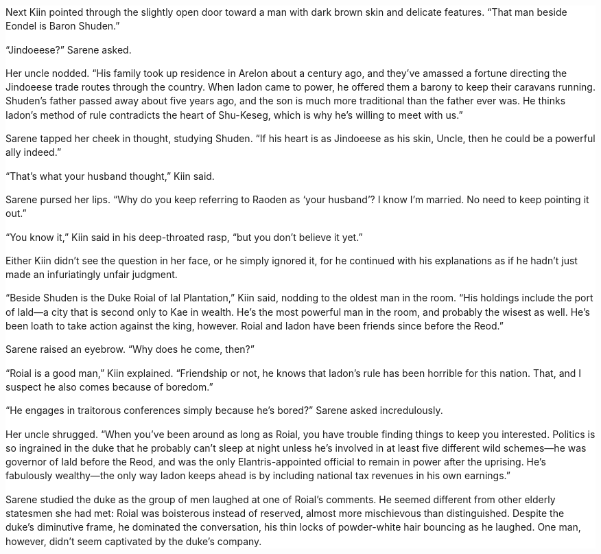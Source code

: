 Next Kiin pointed through the slightly open door toward a man with dark brown
skin and delicate features. “That man beside Eondel is Baron Shuden.”

“Jindoeese?” Sarene asked.

Her uncle nodded. “His family took up residence in Arelon about a century ago,
and they’ve amassed a fortune directing the Jindoeese trade routes through the
country. When Iadon came to power, he offered them a barony to keep their
caravans running. Shuden’s father passed away about five years ago, and the son
is much more traditional than the father ever was. He thinks Iadon’s method of
rule contradicts the heart of Shu-Keseg, which is why he’s willing to meet with
us.”

Sarene tapped her cheek in thought, studying Shuden. “If his heart is as
Jindoeese as his skin, Uncle, then he could be a powerful ally indeed.”

“That’s what your husband thought,” Kiin said.

Sarene pursed her lips. “Why do you keep referring to Raoden as ‘your husband’?
I know I’m married. No need to keep pointing it out.”

“You know it,” Kiin said in his deep-throated rasp, “but you don’t believe it
yet.”

Either Kiin didn’t see the question in her face, or he simply ignored it, for
he continued with his explanations as if he hadn’t just made an infuriatingly
unfair judgment.

“Beside Shuden is the Duke Roial of Ial Plantation,” Kiin said, nodding to the
oldest man in the room. “His holdings include the port of Iald—a city that is
second only to Kae in wealth. He’s the most powerful man in the room, and
probably the wisest as well. He’s been loath to take action against the king,
however. Roial and Iadon have been friends since before the Reod.”

Sarene raised an eyebrow. “Why does he come, then?”

“Roial is a good man,” Kiin explained. “Friendship or not, he knows that
Iadon’s rule has been horrible for this nation. That, and I suspect he also
comes because of boredom.”

“He engages in traitorous conferences simply because he’s bored?” Sarene asked
incredulously.

Her uncle shrugged. “When you’ve been around as long as Roial, you have trouble
finding things to keep you interested. Politics is so ingrained in the duke
that he probably can’t sleep at night unless he’s involved in at least five
different wild schemes—he was governor of Iald before the Reod, and was the
only Elantris-appointed official to remain in power after the uprising. He’s
fabulously wealthy—the only way Iadon keeps ahead is by including national tax
revenues in his own earnings.”

Sarene studied the duke as the group of men laughed at one of Roial’s comments.
He seemed different from other elderly statesmen she had met: Roial was
boisterous instead of reserved, almost more mischievous than distinguished.
Despite the duke’s diminutive frame, he dominated the conversation, his thin
locks of powder-white hair bouncing as he laughed. One man, however, didn’t
seem captivated by the duke’s company.
